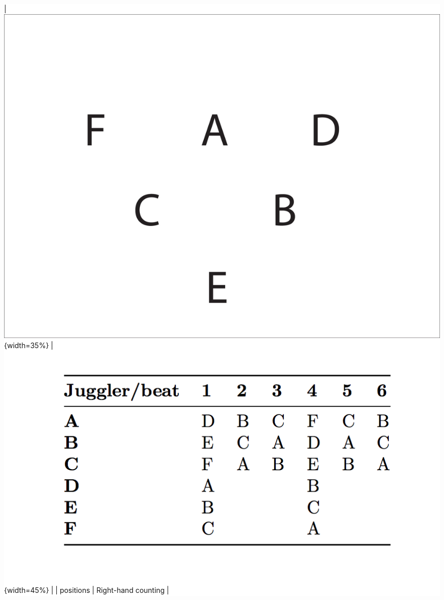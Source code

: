 | ![](./media/image94.jpeg){width=35%} | ![](./media/melwoodytable.png){width=45%} |
| positions                                       |    Right-hand counting  |
